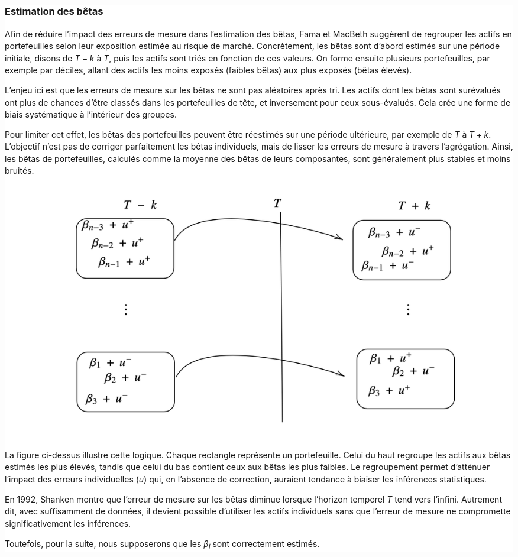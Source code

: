 ### Estimation des bêtas

Afin de réduire l’impact des erreurs de mesure dans l’estimation des bêtas, Fama et MacBeth suggèrent de regrouper les actifs en portefeuilles selon leur exposition estimée au risque de marché. Concrètement, les bêtas sont d’abord estimés sur une période initiale, disons de $T - k$ à $T$, puis les actifs sont triés en fonction de ces valeurs. On forme ensuite plusieurs portefeuilles, par exemple par déciles, allant des actifs les moins exposés (faibles bêtas) aux plus exposés (bêtas élevés).

L’enjeu ici est que les erreurs de mesure sur les bêtas ne sont pas aléatoires après tri. Les actifs dont les bêtas sont surévalués ont plus de chances d’être classés dans les portefeuilles de tête, et inversement pour ceux sous-évalués. Cela crée une forme de biais systématique à l’intérieur des groupes.

Pour limiter cet effet, les bêtas des portefeuilles peuvent être réestimés sur une période ultérieure, par exemple de $T$ à $T + k$. L’objectif n’est pas de corriger parfaitement les bêtas individuels, mais de lisser les erreurs de mesure à travers l’agrégation. Ainsi, les bêtas de portefeuilles, calculés comme la moyenne des bêtas de leurs composantes, sont généralement plus stables et moins bruités.

<img src="/assets/Images/Capture d’écran, le 2025-07-08 à 10.44.39.png" alt="Diagramme Fama-MacBeth" style="max-width: 100%; height: auto;">

La figure ci-dessus illustre cette logique. Chaque rectangle représente un portefeuille. Celui du haut regroupe les actifs aux bêtas estimés les plus élevés, tandis que celui du bas contient ceux aux bêtas les plus faibles. Le regroupement permet d’atténuer l’impact des erreurs individuelles ($u$) qui, en l’absence de correction, auraient tendance à biaiser les inférences statistiques.


En 1992, Shanken montre que l’erreur de mesure sur les bêtas diminue lorsque l’horizon temporel $T$ tend vers l’infini. Autrement dit, avec suffisamment de données, il devient possible d’utiliser les actifs individuels sans que l’erreur de mesure ne compromette significativement les inférences.

Toutefois, pour la suite, nous supposerons que les $\beta_i$ sont correctement estimés.

